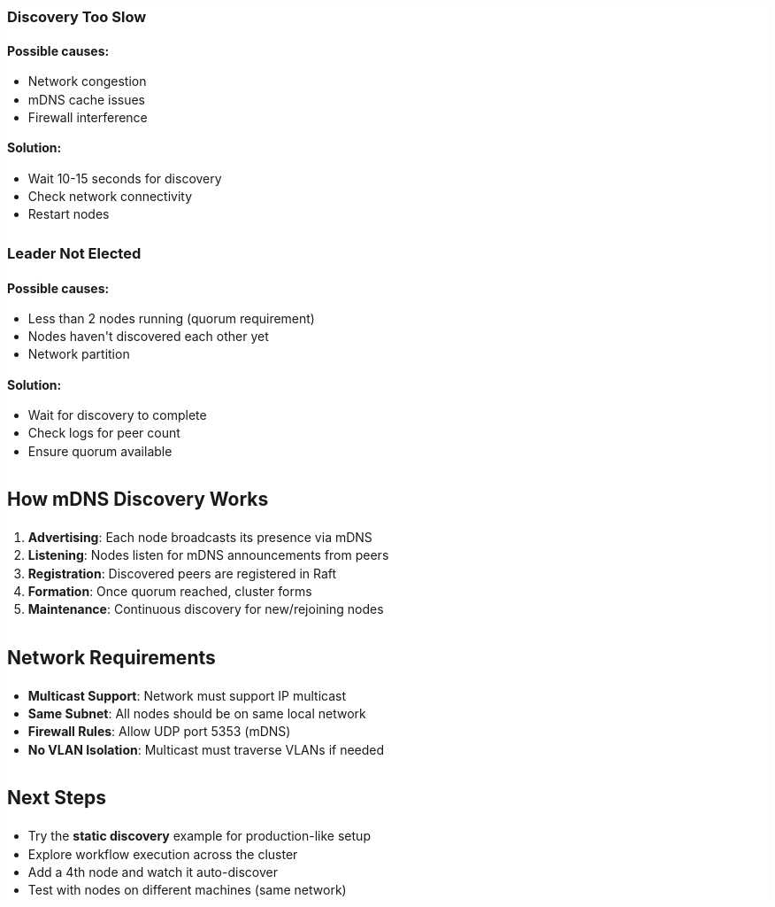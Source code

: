### Discovery Too Slow

**Possible causes:**
- Network congestion
- mDNS cache issues
- Firewall interference

**Solution:**
- Wait 10-15 seconds for discovery
- Check network connectivity
- Restart nodes

### Leader Not Elected

**Possible causes:**
- Less than 2 nodes running (quorum requirement)
- Nodes haven't discovered each other yet
- Network partition

**Solution:**
- Wait for discovery to complete
- Check logs for peer count
- Ensure quorum available

## How mDNS Discovery Works

1. **Advertising**: Each node broadcasts its presence via mDNS
2. **Listening**: Nodes listen for mDNS announcements from peers
3. **Registration**: Discovered peers are registered in Raft
4. **Formation**: Once quorum reached, cluster forms
5. **Maintenance**: Continuous discovery for new/rejoining nodes

## Network Requirements

- **Multicast Support**: Network must support IP multicast
- **Same Subnet**: All nodes should be on same local network
- **Firewall Rules**: Allow UDP port 5353 (mDNS)
- **No VLAN Isolation**: Multicast must traverse VLANs if needed

## Next Steps

- Try the **static discovery** example for production-like setup
- Explore workflow execution across the cluster
- Add a 4th node and watch it auto-discover
- Test with nodes on different machines (same network)

